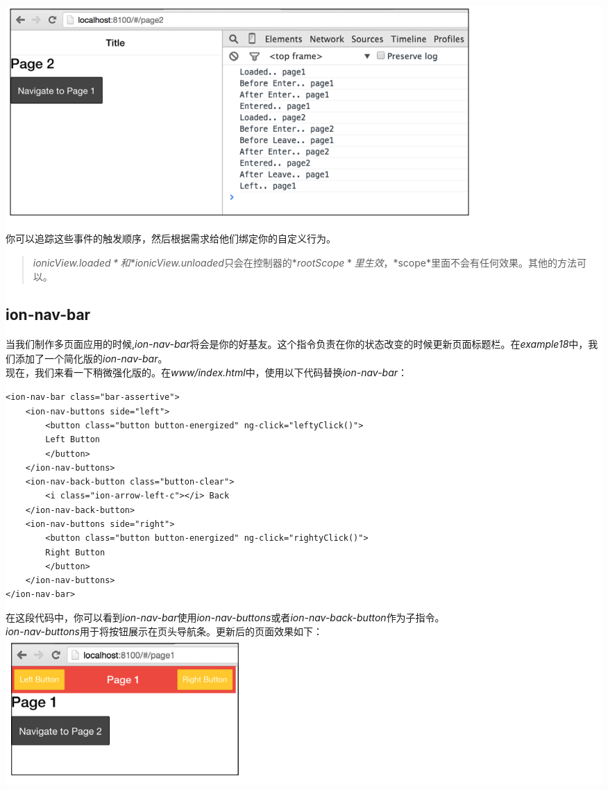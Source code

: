![run](imgs/chapter-5-5.png 'run')

你可以追踪这些事件的触发顺序，然后根据需求给他们绑定你的自定义行为。  
> *$ionicView.loaded*和*$ionicView.unloaded*只会在控制器的*$rootScope*里生效，*$scope*里面不会有任何效果。其他的方法可以。

## ion-nav-bar
当我们制作多页面应用的时候,*ion-nav-bar*将会是你的好基友。这个指令负责在你的状态改变的时候更新页面标题栏。在*example18*中，我们添加了一个简化版的*ion-nav-bar*。  
现在，我们来看一下稍微强化版的。在*www/index.html*中，使用以下代码替换*ion-nav-bar*：
```
<ion-nav-bar class="bar-assertive">
    <ion-nav-buttons side="left">
        <button class="button button-energized" ng-click="leftyClick()">
        Left Button
        </button>
    </ion-nav-buttons>
    <ion-nav-back-button class="button-clear">
        <i class="ion-arrow-left-c"></i> Back
    </ion-nav-back-button>
    <ion-nav-buttons side="right">
        <button class="button button-energized" ng-click="rightyClick()">
        Right Button
        </button>
    </ion-nav-buttons>
</ion-nav-bar>
```
在这段代码中，你可以看到*ion-nav-bar*使用*ion-nav-buttons*或者*ion-nav-back-button*作为子指令。  
*ion-nav-buttons*用于将按钮展示在页头导航条。更新后的页面效果如下：  
![navigation](imgs/chapter-5-6.png 'navigation')
